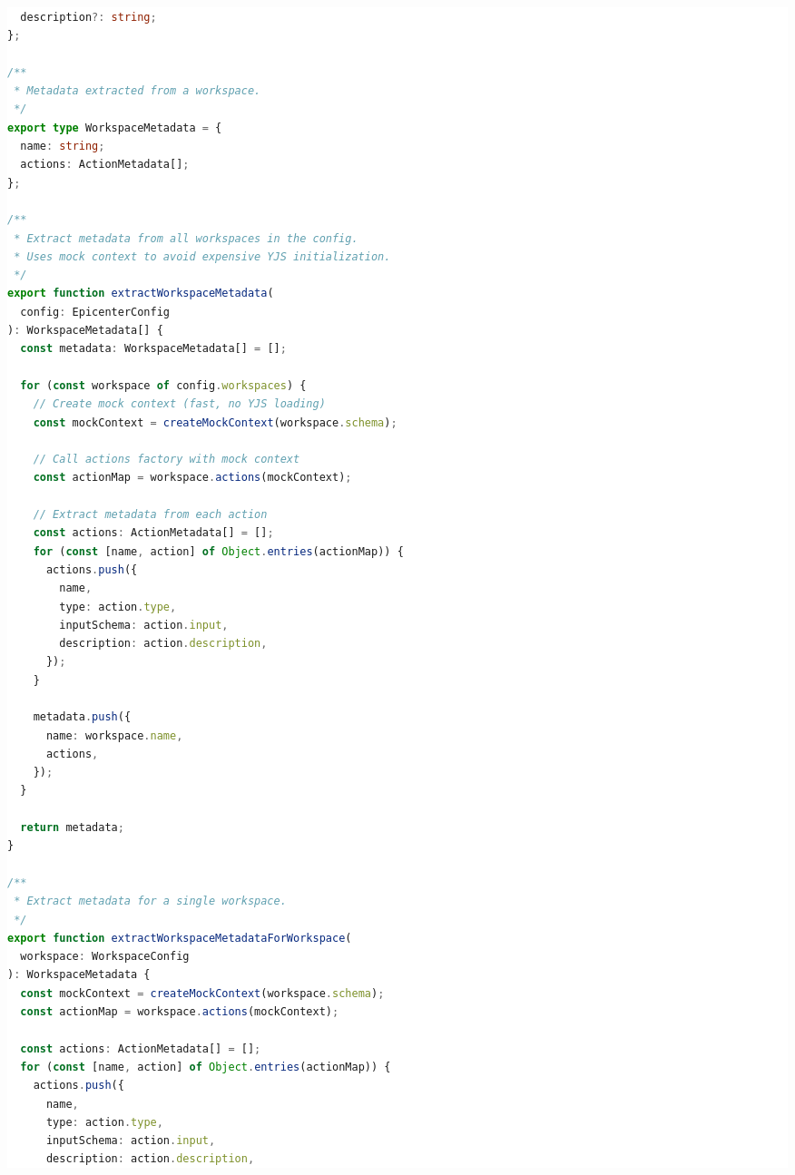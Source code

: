 ```typescript
  description?: string;
};

/**
 * Metadata extracted from a workspace.
 */
export type WorkspaceMetadata = {
  name: string;
  actions: ActionMetadata[];
};

/**
 * Extract metadata from all workspaces in the config.
 * Uses mock context to avoid expensive YJS initialization.
 */
export function extractWorkspaceMetadata(
  config: EpicenterConfig
): WorkspaceMetadata[] {
  const metadata: WorkspaceMetadata[] = [];

  for (const workspace of config.workspaces) {
    // Create mock context (fast, no YJS loading)
    const mockContext = createMockContext(workspace.schema);

    // Call actions factory with mock context
    const actionMap = workspace.actions(mockContext);

    // Extract metadata from each action
    const actions: ActionMetadata[] = [];
    for (const [name, action] of Object.entries(actionMap)) {
      actions.push({
        name,
        type: action.type,
        inputSchema: action.input,
        description: action.description,
      });
    }

    metadata.push({
      name: workspace.name,
      actions,
    });
  }

  return metadata;
}

/**
 * Extract metadata for a single workspace.
 */
export function extractWorkspaceMetadataForWorkspace(
  workspace: WorkspaceConfig
): WorkspaceMetadata {
  const mockContext = createMockContext(workspace.schema);
  const actionMap = workspace.actions(mockContext);

  const actions: ActionMetadata[] = [];
  for (const [name, action] of Object.entries(actionMap)) {
    actions.push({
      name,
      type: action.type,
      inputSchema: action.input,
      description: action.description,
```